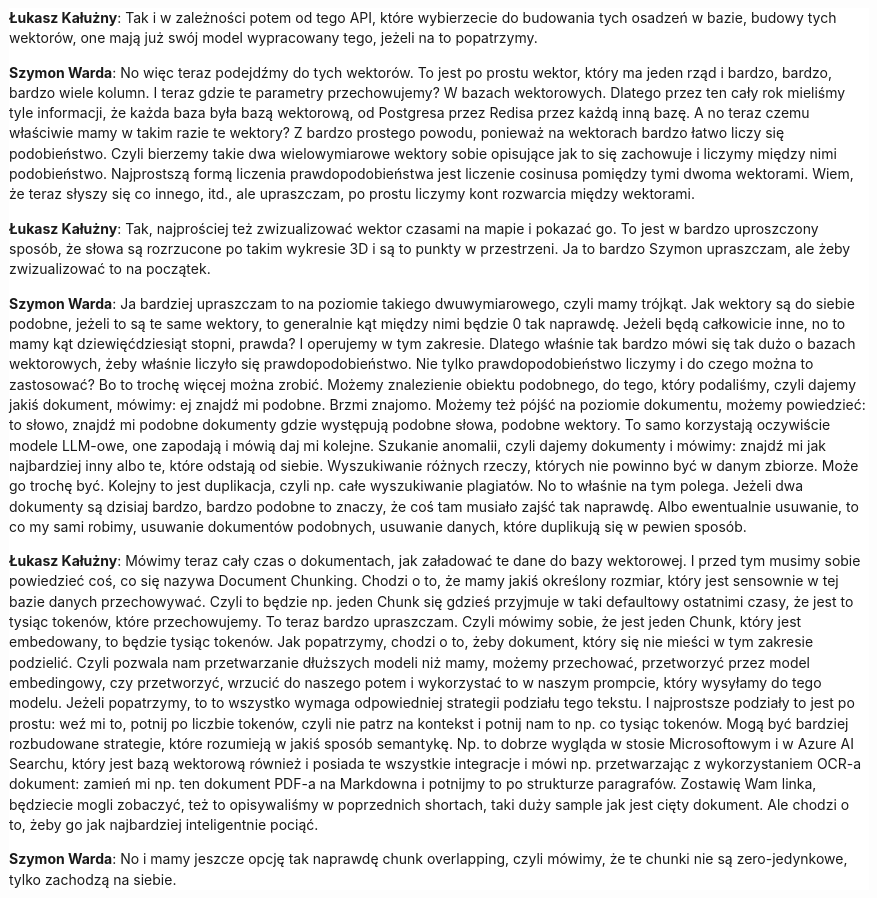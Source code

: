 **Łukasz Kałużny**: Tak i w zależności potem od tego API, które wybierzecie do budowania tych osadzeń w bazie, budowy tych wektorów, one mają już swój model wypracowany tego, jeżeli na to popatrzymy.

**Szymon Warda**: No więc teraz podejdźmy do tych wektorów. To jest po prostu wektor, który ma jeden rząd i bardzo, bardzo, bardzo wiele kolumn. I teraz gdzie te parametry przechowujemy? W bazach wektorowych. Dlatego przez ten cały rok mieliśmy tyle informacji, że każda baza była bazą wektorową, od Postgresa przez Redisa przez każdą inną bazę. A no teraz czemu właściwie mamy w takim razie te wektory? Z bardzo prostego powodu, ponieważ na wektorach bardzo łatwo liczy się podobieństwo. Czyli bierzemy takie dwa wielowymiarowe wektory sobie opisujące jak to się zachowuje i liczymy między nimi podobieństwo. Najprostszą formą liczenia prawdopodobieństwa jest liczenie cosinusa pomiędzy tymi dwoma wektorami. Wiem, że teraz słyszy się co innego, itd., ale upraszczam, po prostu liczymy kont rozwarcia między wektorami.

**Łukasz Kałużny**: Tak, najprościej też zwizualizować wektor czasami na mapie i pokazać go. To jest w bardzo uproszczony sposób, że słowa są rozrzucone po takim wykresie 3D i są to punkty w przestrzeni. Ja to bardzo Szymon upraszczam, ale żeby zwizualizować to na początek.

**Szymon Warda**: Ja bardziej upraszczam to na poziomie takiego dwuwymiarowego, czyli mamy trójkąt. Jak wektory są do siebie podobne, jeżeli to są te same wektory, to generalnie kąt między nimi będzie 0 tak naprawdę. Jeżeli będą całkowicie inne, no to mamy kąt dziewięćdziesiąt stopni, prawda? I operujemy w tym zakresie. Dlatego właśnie tak bardzo mówi się tak dużo o bazach wektorowych, żeby właśnie liczyło się prawdopodobieństwo. Nie tylko prawdopodobieństwo liczymy i do czego można to zastosować? Bo to trochę więcej można zrobić. Możemy znalezienie obiektu podobnego, do tego, który podaliśmy, czyli dajemy jakiś dokument, mówimy: ej znajdź mi podobne. Brzmi znajomo. Możemy też pójść na poziomie dokumentu, możemy powiedzieć: to słowo, znajdź mi podobne dokumenty gdzie występują podobne słowa, podobne wektory. To samo korzystają oczywiście modele LLM-owe, one zapodają i mówią daj mi kolejne. Szukanie anomalii, czyli dajemy dokumenty i mówimy: znajdź mi jak najbardziej inny albo te, które odstają od siebie. Wyszukiwanie różnych rzeczy, których nie powinno być w danym zbiorze. Może go trochę być. Kolejny to jest duplikacja, czyli np. całe wyszukiwanie plagiatów. No to właśnie na tym polega. Jeżeli dwa dokumenty są dzisiaj bardzo, bardzo podobne to znaczy, że coś tam musiało zajść tak naprawdę. Albo ewentualnie usuwanie, to co my sami robimy, usuwanie dokumentów podobnych, usuwanie danych, które duplikują się w pewien sposób.

**Łukasz Kałużny**: Mówimy teraz cały czas o dokumentach, jak załadować te dane do bazy wektorowej. I przed tym musimy sobie powiedzieć coś, co się nazywa Document Chunking. Chodzi o to, że mamy jakiś określony rozmiar, który jest sensownie w tej bazie danych przechowywać. Czyli to będzie np. jeden Chunk się gdzieś przyjmuje w taki defaultowy ostatnimi czasy, że jest to tysiąc tokenów, które przechowujemy. To teraz bardzo upraszczam. Czyli mówimy sobie, że jest jeden Chunk, który jest embedowany, to będzie tysiąc tokenów. Jak popatrzymy, chodzi o to, żeby dokument, który się nie mieści w tym zakresie podzielić. Czyli pozwala nam przetwarzanie dłuższych modeli niż mamy, możemy przechować, przetworzyć przez model embedingowy, czy przetworzyć, wrzucić do naszego potem i wykorzystać to w naszym prompcie, który wysyłamy do tego modelu. Jeżeli popatrzymy, to to wszystko wymaga odpowiedniej strategii podziału tego tekstu. I najprostsze podziały to jest po prostu: weź mi to, potnij po liczbie tokenów, czyli nie patrz na kontekst i potnij nam to np. co tysiąc tokenów. Mogą być bardziej rozbudowane strategie, które rozumieją w jakiś sposób semantykę. Np. to dobrze wygląda w stosie Microsoftowym i w Azure AI Searchu, który jest bazą wektorową również i posiada te wszystkie integracje i mówi np. przetwarzając z wykorzystaniem OCR-a dokument: zamień mi np. ten dokument PDF-a na Markdowna i potnijmy to po strukturze paragrafów. Zostawię Wam linka, będziecie mogli zobaczyć, też to opisywaliśmy w poprzednich shortach, taki duży sample jak jest cięty dokument. Ale chodzi o to, żeby go jak najbardziej inteligentnie pociąć.

**Szymon Warda**: No i mamy jeszcze opcję tak naprawdę chunk overlapping, czyli mówimy, że te chunki nie są zero-jedynkowe, tylko zachodzą na siebie.
